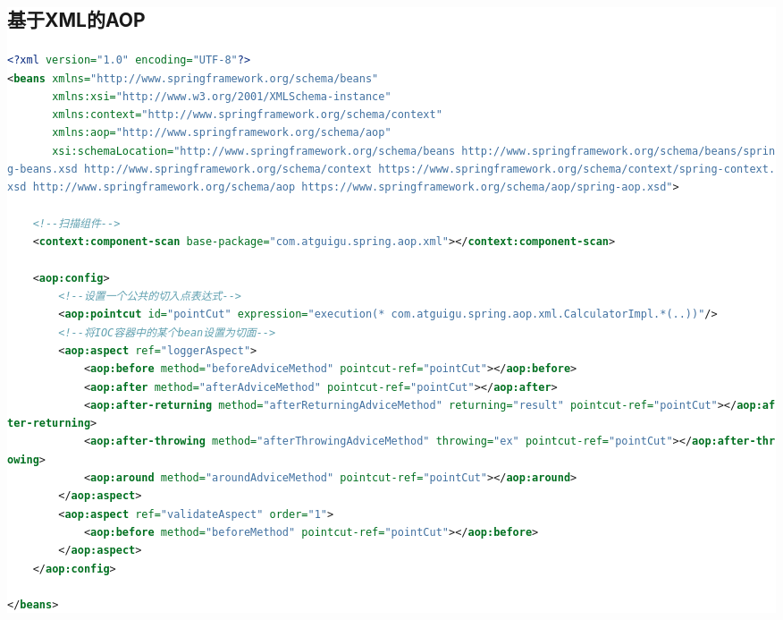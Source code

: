 ## 基于XML的AOP
```xml
<?xml version="1.0" encoding="UTF-8"?>
<beans xmlns="http://www.springframework.org/schema/beans"
       xmlns:xsi="http://www.w3.org/2001/XMLSchema-instance"
       xmlns:context="http://www.springframework.org/schema/context"
       xmlns:aop="http://www.springframework.org/schema/aop"
       xsi:schemaLocation="http://www.springframework.org/schema/beans http://www.springframework.org/schema/beans/spring-beans.xsd http://www.springframework.org/schema/context https://www.springframework.org/schema/context/spring-context.xsd http://www.springframework.org/schema/aop https://www.springframework.org/schema/aop/spring-aop.xsd">

    <!--扫描组件-->
    <context:component-scan base-package="com.atguigu.spring.aop.xml"></context:component-scan>

    <aop:config>
        <!--设置一个公共的切入点表达式-->
        <aop:pointcut id="pointCut" expression="execution(* com.atguigu.spring.aop.xml.CalculatorImpl.*(..))"/>
        <!--将IOC容器中的某个bean设置为切面-->
        <aop:aspect ref="loggerAspect">
            <aop:before method="beforeAdviceMethod" pointcut-ref="pointCut"></aop:before>
            <aop:after method="afterAdviceMethod" pointcut-ref="pointCut"></aop:after>
            <aop:after-returning method="afterReturningAdviceMethod" returning="result" pointcut-ref="pointCut"></aop:after-returning>
            <aop:after-throwing method="afterThrowingAdviceMethod" throwing="ex" pointcut-ref="pointCut"></aop:after-throwing>
            <aop:around method="aroundAdviceMethod" pointcut-ref="pointCut"></aop:around>
        </aop:aspect>
        <aop:aspect ref="validateAspect" order="1">
            <aop:before method="beforeMethod" pointcut-ref="pointCut"></aop:before>
        </aop:aspect>
    </aop:config>

</beans>
```
